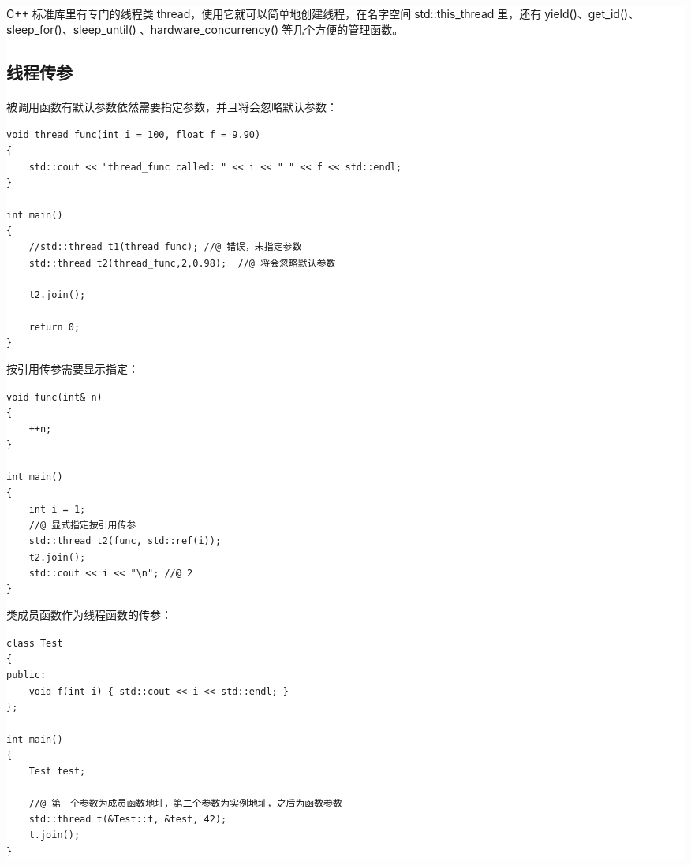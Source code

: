 C++ 标准库里有专门的线程类 thread，使用它就可以简单地创建线程，在名字空间 std::this_thread 里，还有 yield()、get_id()、sleep_for()、sleep_until() 、hardware_concurrency() 等几个方便的管理函数。

## 线程传参

被调用函数有默认参数依然需要指定参数，并且将会忽略默认参数：

```
void thread_func(int i = 100, float f = 9.90)
{
	std::cout << "thread_func called: " << i << " " << f << std::endl;
}

int main()
{
	//std::thread t1(thread_func); //@ 错误，未指定参数
	std::thread t2(thread_func,2,0.98);  //@ 将会忽略默认参数

	t2.join();

	return 0;
}
```

按引用传参需要显示指定：

```
void func(int& n) 
{ 
	++n; 
}

int main()
{
	int i = 1;
	//@ 显式指定按引用传参
	std::thread t2(func, std::ref(i));
	t2.join();
	std::cout << i << "\n"; //@ 2
}
```

类成员函数作为线程函数的传参：

```
class Test
{
public:
	void f(int i) { std::cout << i << std::endl; }
};

int main()
{
	Test test;

	//@ 第一个参数为成员函数地址，第二个参数为实例地址，之后为函数参数
	std::thread t(&Test::f, &test, 42);
	t.join();
}
```
